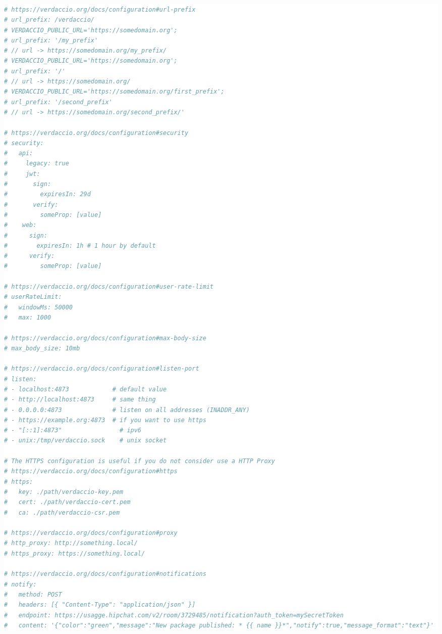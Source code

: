 ```yaml
# https://verdaccio.org/docs/configuration#url-prefix
# url_prefix: /verdaccio/
# VERDACCIO_PUBLIC_URL='https://somedomain.org';
# url_prefix: '/my_prefix'
# // url -> https://somedomain.org/my_prefix/
# VERDACCIO_PUBLIC_URL='https://somedomain.org';
# url_prefix: '/'
# // url -> https://somedomain.org/
# VERDACCIO_PUBLIC_URL='https://somedomain.org/first_prefix';
# url_prefix: '/second_prefix'
# // url -> https://somedomain.org/second_prefix/'

# https://verdaccio.org/docs/configuration#security
# security:
#   api:
#     legacy: true
#     jwt:
#       sign:
#         expiresIn: 29d
#       verify:
#         someProp: [value]
#    web:
#      sign:
#        expiresIn: 1h # 1 hour by default
#      verify:
#         someProp: [value]

# https://verdaccio.org/docs/configuration#user-rate-limit
# userRateLimit:
#   windowMs: 50000
#   max: 1000

# https://verdaccio.org/docs/configuration#max-body-size
# max_body_size: 10mb

# https://verdaccio.org/docs/configuration#listen-port
# listen:
# - localhost:4873            # default value
# - http://localhost:4873     # same thing
# - 0.0.0.0:4873              # listen on all addresses (INADDR_ANY)
# - https://example.org:4873  # if you want to use https
# - "[::1]:4873"                # ipv6
# - unix:/tmp/verdaccio.sock    # unix socket

# The HTTPS configuration is useful if you do not consider use a HTTP Proxy
# https://verdaccio.org/docs/configuration#https
# https:
#   key: ./path/verdaccio-key.pem
#   cert: ./path/verdaccio-cert.pem
#   ca: ./path/verdaccio-csr.pem

# https://verdaccio.org/docs/configuration#proxy
# http_proxy: http://something.local/
# https_proxy: https://something.local/

# https://verdaccio.org/docs/configuration#notifications
# notify:
#   method: POST
#   headers: [{ "Content-Type": "application/json" }]
#   endpoint: https://usagge.hipchat.com/v2/room/3729485/notification?auth_token=mySecretToken
#   content: '{"color":"green","message":"New package published: * {{ name }}*","notify":true,"message_format":"text"}'

```
